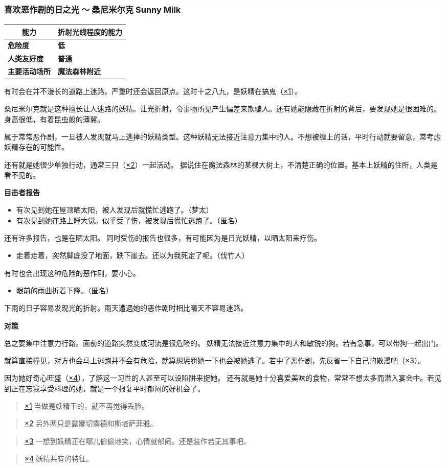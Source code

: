 ### 喜欢恶作剧的日之光 ～ 桑尼米尔克 Sunny Milk

| **能力**         | **折射光线程度的能力** |
| ---------------- | ---------------------- |
| **危险度**       | **低**                 |
| **人类友好度**   | **普通**               |
| **主要活动场所** | **魔法森林附近**       |

有时会在并不漫长的道路上迷路。严重时还会返回原点。这时十之八九，是妖精在搞鬼（<a id="1-1-3-1" href=#$1-1-3-1>×1</a>）。

桑尼米尔克就是这种擅长让人迷路的妖精。让光折射，令事物所见产生偏差来欺骗人。还有她能隐藏在折射的背后，要发现她是很困难的。
身高很低，有着昆虫般的薄翼。

属于常常恶作剧，一旦被人发现就马上逃掉的妖精类型。这种妖精无法接近注意力集中的人。不想被缠上的话，平时行动就要留意，常考虑妖精存在的可能性。

还有就是她很少单独行动，通常三只（<a id="1-1-3-2" href=#$1-1-3-2>×2</a>）一起活动。
据说住在魔法森林的某棵大树上，不清楚正确的位置。基本上妖精的住所，人类是看不见的。

**目击者报告**

- 有次见到她在屋顶晒太阳，被人发现后就慌忙逃跑了。（梦太）
- 有次见到她在路上睡大觉。似乎受了伤，被发现后慌忙逃跑了。（匿名）

还有许多报告，也是在晒太阳。
同时受伤的报告也很多，有可能因为是日光妖精，以晒太阳来疗伤。

- 走着走着，突然脚底没了地面，跌下崖去。还以为我死定了呢。（伐竹人）

有时也会出现这种危险的恶作剧，要小心。

- 眼前的雨曲折着下降。（匿名）

下雨的日子容易发现光的折射。雨天遭遇她的恶作剧时相比晴天不容易迷路。

**对策**

总之要集中注意力行路。面前的道路突然变成河流是很危险的。
妖精无法接近注意力集中的人和敏锐的狗。若有急事，可以带狗一起出门。

就算直接撞见，对方也会马上逃跑并不会有危险，就算想惩罚她一下也会被她逃了。若中了恶作剧，先反省一下自己的散漫吧（<a id="1-1-3-3" href=#$1-1-3-3>×3</a>）。

因为她好奇心旺盛（<a id="1-1-3-4" href=#$1-1-3-4>×4</a>），了解这一习性的人甚至可以设陷阱来捉她。
还有就是她十分喜爱美味的食物，常常不想太多而潜入宴会中。若见到正在忘我享受料理的她，就是一个报复平时郁闷的好机会了。

> <a id="$1-1-3-1" href=#1-1-3-1>×1</a> 当做是妖精干的，就不再觉得丢脸。

> <a id="$1-1-3-2" href=#1-1-3-2>×2</a> 另外两只是露娜切露德和斯塔萨菲雅。

> <a id="$1-1-3-3" href=#1-1-3-3>×3</a> 一想到妖精正在哪儿偷偷地笑，心情就郁闷。还是装作若无其事吧。

> <a id="$1-1-3-4" href=#1-1-3-4>×4</a> 妖精共有的特征。
